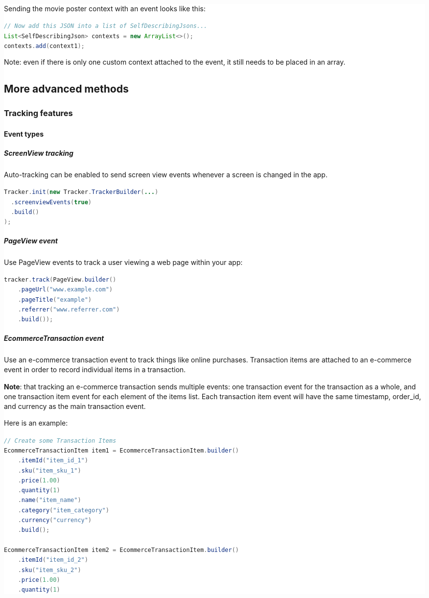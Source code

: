 Sending the movie poster context with an event looks like this:

```java
// Now add this JSON into a list of SelfDescribingJsons...
List<SelfDescribingJson> contexts = new ArrayList<>();
contexts.add(context1);
```

Note: even if there is only one custom context attached to the event, it still needs to be placed in an array.

## More advanced methods

### Tracking features

#### Event types

##### ScreenView tracking

Auto-tracking can be enabled to send screen view events whenever a screen is changed in the app.

```java
Tracker.init(new Tracker.TrackerBuilder(...)
  .screenviewEvents(true)
  .build()
);
```

##### PageView event

Use PageView events to track a user viewing a web page within your app:

```java
tracker.track(PageView.builder()
    .pageUrl("www.example.com")
    .pageTitle("example")
    .referrer("www.referrer.com")
    .build());
```

##### EcommerceTransaction event

Use an e-commerce transaction event to track things like online purchases. Transaction items are attached to an e-commerce event in order to record individual items in a transaction.

**Note**: that tracking an e-commerce transaction sends multiple events: one transaction event for the transaction as a whole, and one transaction item event for each element of the items list. Each transaction item event will have the same timestamp, order_id, and currency as the main transaction event.

Here is an example:

```java
// Create some Transaction Items
EcommerceTransactionItem item1 = EcommerceTransactionItem.builder()
    .itemId("item_id_1")
    .sku("item_sku_1")
    .price(1.00)
    .quantity(1)
    .name("item_name")
    .category("item_category")
    .currency("currency")
    .build();

EcommerceTransactionItem item2 = EcommerceTransactionItem.builder()
    .itemId("item_id_2")
    .sku("item_sku_2")
    .price(1.00)
    .quantity(1)
```